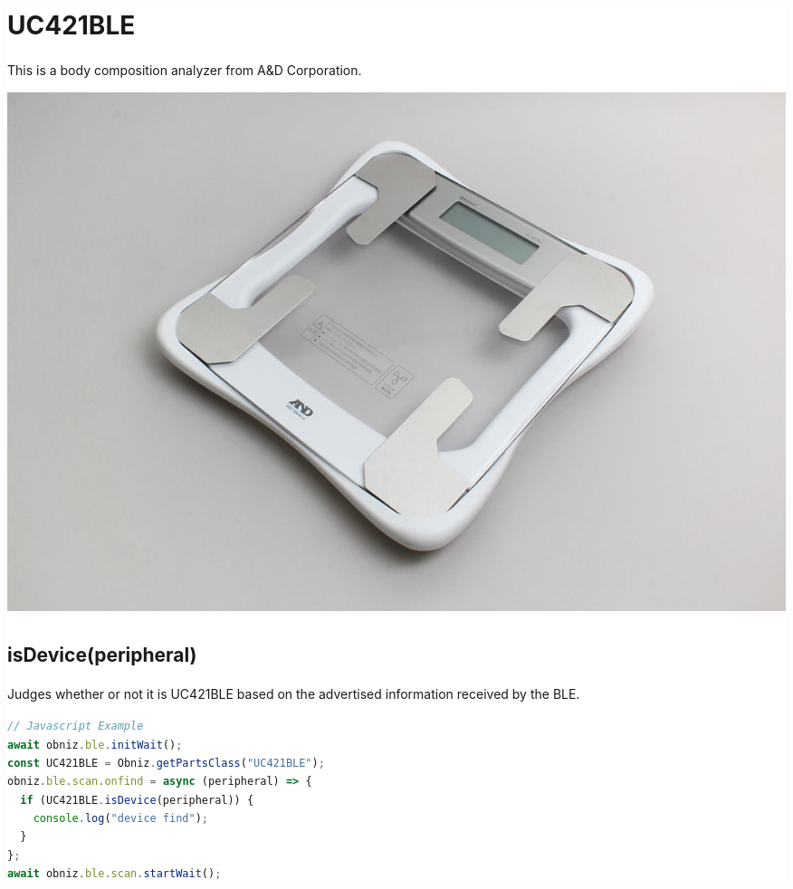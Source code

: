 # UC421BLE
This is a body composition analyzer from A&D Corporation.

![](./image.jpg)

## isDevice(peripheral)

Judges whether or not it is UC421BLE based on the advertised information received by the BLE.
```javascript
// Javascript Example
await obniz.ble.initWait();
const UC421BLE = Obniz.getPartsClass("UC421BLE");
obniz.ble.scan.onfind = async (peripheral) => {
  if (UC421BLE.isDevice(peripheral)) {
    console.log("device find");
  }
};
await obniz.ble.scan.startWait();

```

